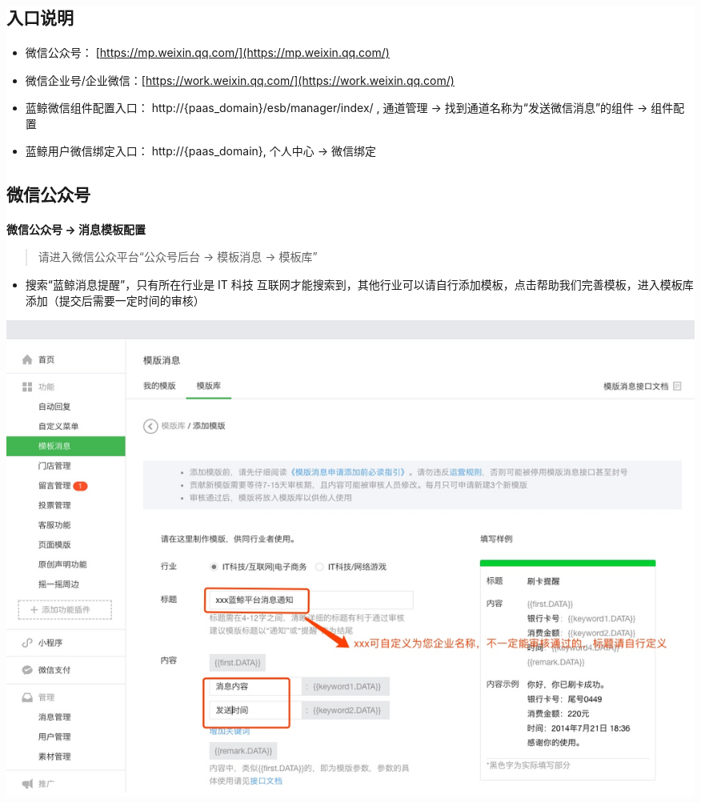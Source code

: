 ## 入口说明

- 微信公众号： [https://mp.weixin.qq.com/](https://mp.weixin.qq.com/)

- 微信企业号/企业微信：[https://work.weixin.qq.com/](https://work.weixin.qq.com/)

- 蓝鲸微信组件配置入口： http://{paas_domain}/esb/manager/index/ , 通道管理 → 找到通道名称为“发送微信消息”的组件 → 组件配置

- 蓝鲸用户微信绑定入口： http://{paas_domain}, 个人中心 → 微信绑定

## 微信公众号

**微信公众号 → 消息模板配置**

>请进入微信公众平台“公众号后台 → 模板消息 → 模板库”

- 搜索“蓝鲸消息提醒”，只有所在行业是 IT 科技 互联网才能搜索到，其他行业可以请自行添加模板，点击帮助我们完善模板，进入模板库添加（提交后需要一定时间的审核）

![-w2020](../assets/15081375626539.jpg)
